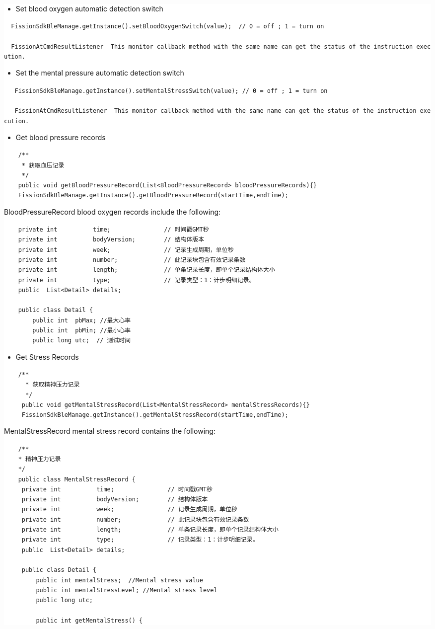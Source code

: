 * Set blood oxygen automatic detection switch
```
  FissionSdkBleManage.getInstance().setBloodOxygenSwitch(value);  // 0 = off ; 1 = turn on

  FissionAtCmdResultListener  This monitor callback method with the same name can get the status of the instruction execution.
```

* Set the mental pressure automatic detection switch
```
   FissionSdkBleManage.getInstance().setMentalStressSwitch(value); // 0 = off ; 1 = turn on

   FissionAtCmdResultListener  This monitor callback method with the same name can get the status of the instruction execution.
```

* Get blood pressure records
```
    /**
     * 获取血压记录
     */
    public void getBloodPressureRecord(List<BloodPressureRecord> bloodPressureRecords){}
    FissionSdkBleManage.getInstance().getBloodPressureRecord(startTime,endTime);
```
BloodPressureRecord blood oxygen records include the following:
```
    private int          time;               // 时间戳GMT秒
    private int          bodyVersion;        // 结构体版本
    private int          week;               // 记录生成周期，单位秒
    private int          number;             // 此记录块包含有效记录条数
    private int          length;             // 单条记录长度，即单个记录结构体大小
    private int          type;               // 记录类型：1：计步明细记录。
    public  List<Detail> details;

    public class Detail {
        public int  pbMax; //最大心率
        public int  pbMin; //最小心率
        public long utc;  // 测试时间
```
* Get Stress Records
```
    /**
      * 获取精神压力记录
      */
     public void getMentalStressRecord(List<MentalStressRecord> mentalStressRecords){}
     FissionSdkBleManage.getInstance().getMentalStressRecord(startTime,endTime);
```
MentalStressRecord mental stress record contains the following:
```
    /**
    * 精神压力记录
    */
    public class MentalStressRecord {
     private int          time;               // 时间戳GMT秒
     private int          bodyVersion;        // 结构体版本
     private int          week;               // 记录生成周期，单位秒
     private int          number;             // 此记录块包含有效记录条数
     private int          length;             // 单条记录长度，即单个记录结构体大小
     private int          type;               // 记录类型：1：计步明细记录。
     public  List<Detail> details;

     public class Detail {
         public int mentalStress;  //Mental stress value
         public int mentalStressLevel; //Mental stress level
         public long utc;

         public int getMentalStress() {
```